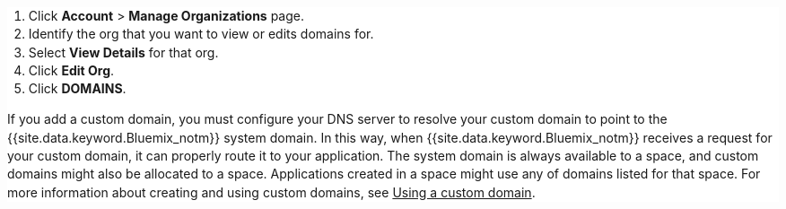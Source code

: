 1. Click **Account** &gt; **Manage Organizations** page.
2. Identify the org that you want to view or edits domains for.
3. Select **View Details** for that org.
4. Click **Edit Org**.
5. Click **DOMAINS**.

If you add a custom domain, you must configure your DNS server to resolve your custom domain to point to the {{site.data.keyword.Bluemix_notm}} system domain. In this way, when {{site.data.keyword.Bluemix_notm}} receives a request for your custom domain, it can properly route it to your application. The system domain is always available to a space, and custom domains might also be allocated to a space. Applications created in a space might use any of domains listed for that space. For more information about creating and using custom domains, see [Using a custom domain](/docs/manageapps/updapps.html#domain).
